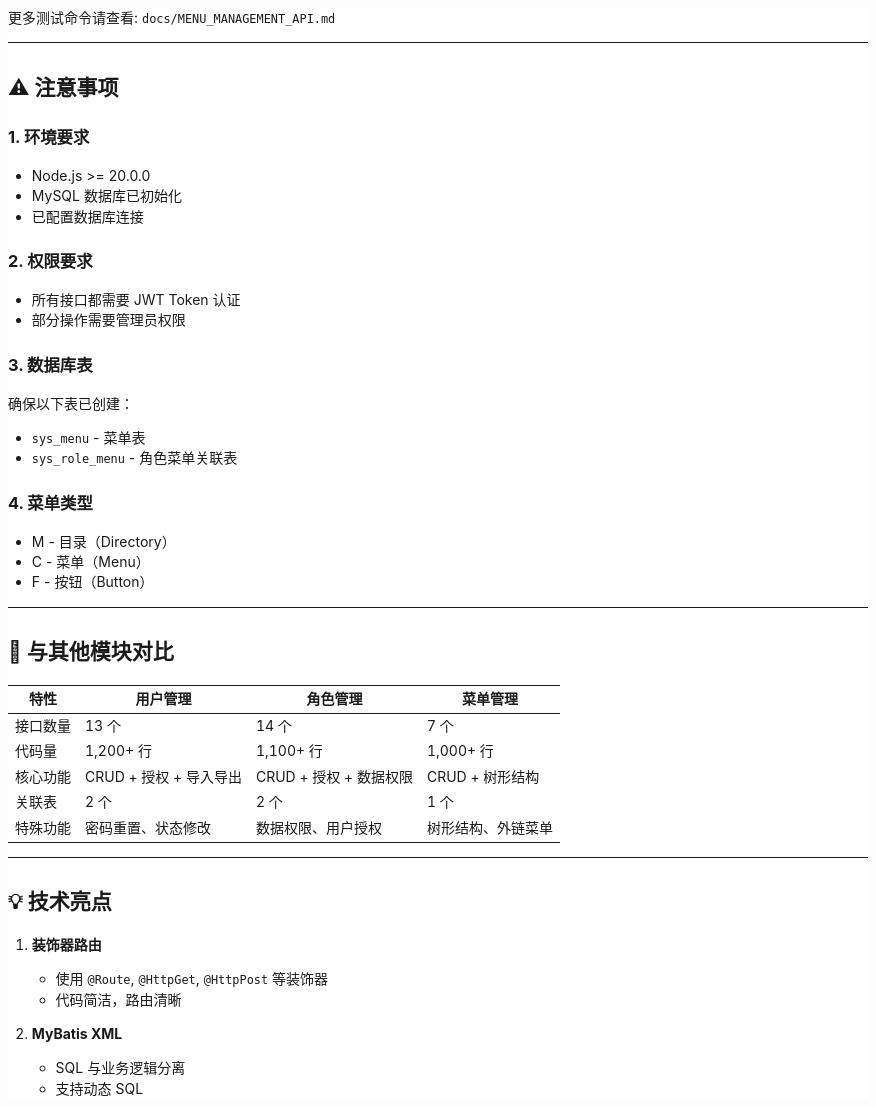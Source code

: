 更多测试命令请查看: `docs/MENU_MANAGEMENT_API.md`

---

## ⚠️ 注意事项

### 1. 环境要求
- Node.js >= 20.0.0
- MySQL 数据库已初始化
- 已配置数据库连接

### 2. 权限要求
- 所有接口都需要 JWT Token 认证
- 部分操作需要管理员权限

### 3. 数据库表
确保以下表已创建：
- `sys_menu` - 菜单表
- `sys_role_menu` - 角色菜单关联表

### 4. 菜单类型
- M - 目录（Directory）
- C - 菜单（Menu）
- F - 按钮（Button）

---

## 🎯 与其他模块对比

| 特性 | 用户管理 | 角色管理 | 菜单管理 |
|------|---------|---------|---------|
| 接口数量 | 13 个 | 14 个 | 7 个 |
| 代码量 | 1,200+ 行 | 1,100+ 行 | 1,000+ 行 |
| 核心功能 | CRUD + 授权 + 导入导出 | CRUD + 授权 + 数据权限 | CRUD + 树形结构 |
| 关联表 | 2 个 | 2 个 | 1 个 |
| 特殊功能 | 密码重置、状态修改 | 数据权限、用户授权 | 树形结构、外链菜单 |

---

## 💡 技术亮点

1. **装饰器路由**
   - 使用 `@Route`, `@HttpGet`, `@HttpPost` 等装饰器
   - 代码简洁，路由清晰

2. **MyBatis XML**
   - SQL 与业务逻辑分离
   - 支持动态 SQL
